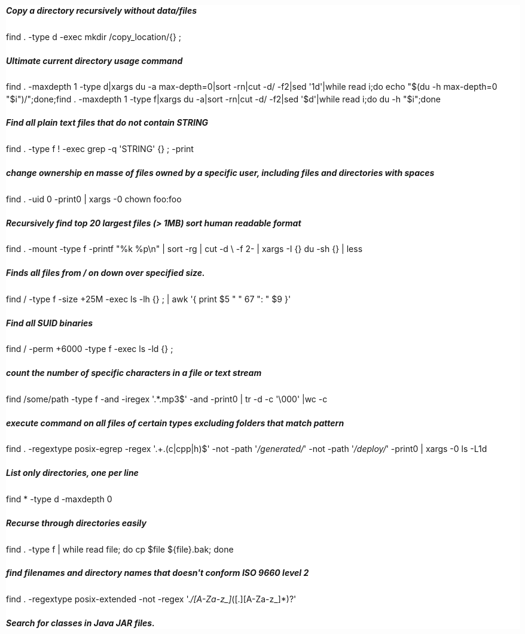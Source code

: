 ##### Copy a directory recursively without data/files

   find  . -type d -exec mkdir /copy_location/{} \;

##### Ultimate current directory usage command

   find  . -maxdepth 1 -type d|xargs du -a max-depth=0|sort -rn|cut -d/ -f2|sed '1d'|while read i;do echo "$(du -h max-depth=0 "$i")/";done;find . -maxdepth 1 -type f|xargs du -a|sort -rn|cut -d/ -f2|sed '$d'|while read i;do du -h "$i";done

##### Find all plain text files that do not contain STRING

   find  . -type f ! -exec grep -q 'STRING' {} \; -print

##### change ownership en masse of files owned by a specific user, including files and directories with spaces

   find  . -uid 0 -print0 | xargs -0 chown foo:foo

##### Recursively find top 20 largest files (> 1MB) sort human readable format

   find  . -mount -type f -printf "%k %p\n" | sort -rg | cut -d \  -f 2- | xargs -I {} du -sh {} | less

##### Finds all files from / on down over specified size.

   find  / -type f -size +25M -exec ls -lh {} \; | awk '{ print $5 " " $6$7 ": " $9 }'

##### Find all SUID binaries

   find  / -perm +6000 -type f -exec ls -ld {} \;

##### count the number of specific characters in a file or text stream

   find  /some/path -type f -and -iregex '.*\.mp3$' -and -print0 | tr -d -c '\000' |wc -c

##### execute command on all files of certain types excluding folders that match pattern

   find  . -regextype posix-egrep -regex '.+\.(c|cpp|h)$' -not -path '*/generated/*' -not -path '*/deploy/*' -print0 | xargs -0 ls -L1d

##### List only directories, one per line

   find  * -type d -maxdepth 0

##### Recurse through directories easily

   find  . -type f | while read file; do cp $file ${file}.bak; done

##### find filenames and directory names that doesn't conform ISO 9660 level 2

   find  . -regextype posix-extended -not -regex '.*/[A-Za-z_]*([.][A-Za-z_]*)?'

##### Search for classes in Java JAR files.
